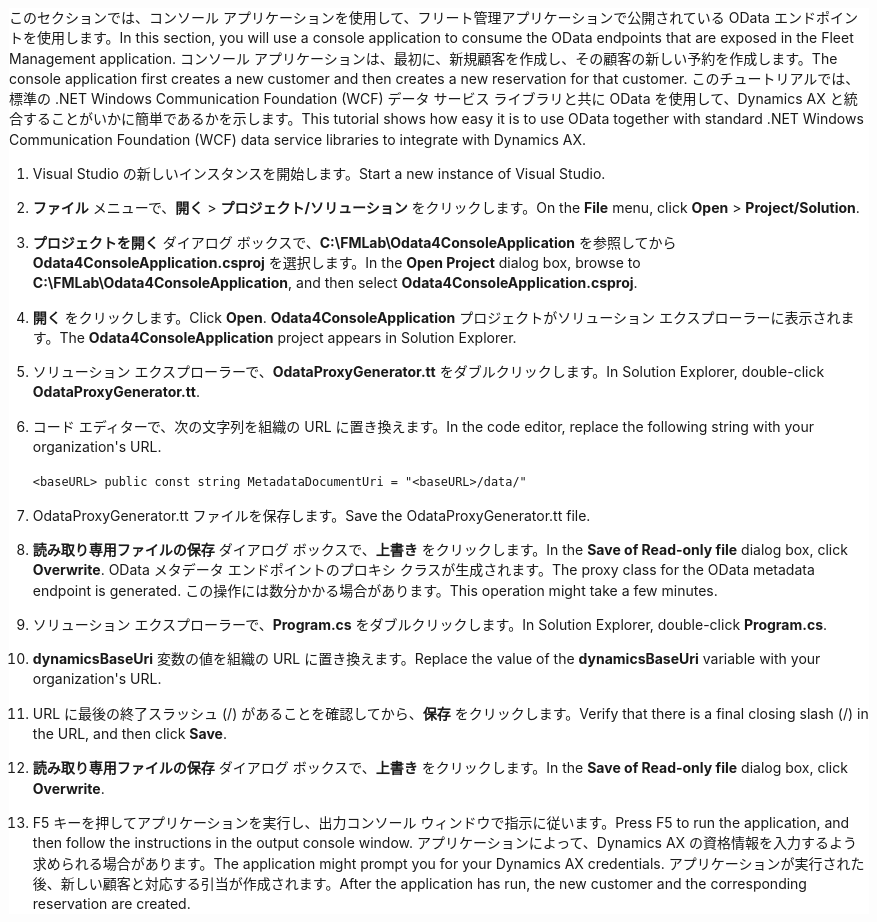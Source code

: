 <span data-ttu-id="b547b-369">このセクションでは、コンソール アプリケーションを使用して、フリート管理アプリケーションで公開されている OData エンドポイントを使用します。</span><span class="sxs-lookup"><span data-stu-id="b547b-369">In this section, you will use a console application to consume the OData endpoints that are exposed in the Fleet Management application.</span></span> <span data-ttu-id="b547b-370">コンソール アプリケーションは、最初に、新規顧客を作成し、その顧客の新しい予約を作成します。</span><span class="sxs-lookup"><span data-stu-id="b547b-370">The console application first creates a new customer and then creates a new reservation for that customer.</span></span> <span data-ttu-id="b547b-371">このチュートリアルでは、標準の .NET Windows Communication Foundation (WCF) データ サービス ライブラリと共に OData を使用して、Dynamics AX と統合することがいかに簡単であるかを示します。</span><span class="sxs-lookup"><span data-stu-id="b547b-371">This tutorial shows how easy it is to use OData together with standard .NET Windows Communication Foundation (WCF) data service libraries to integrate with Dynamics AX.</span></span>

1. <span data-ttu-id="b547b-372">Visual Studio の新しいインスタンスを開始します。</span><span class="sxs-lookup"><span data-stu-id="b547b-372">Start a new instance of Visual Studio.</span></span>
2. <span data-ttu-id="b547b-373">**ファイル** メニューで、**開く** &gt; **プロジェクト/ソリューション** をクリックします。</span><span class="sxs-lookup"><span data-stu-id="b547b-373">On the **File** menu, click **Open** &gt; **Project/Solution**.</span></span>
3. <span data-ttu-id="b547b-374">**プロジェクトを開く** ダイアログ ボックスで、**C:\\FMLab\\Odata4ConsoleApplication** を参照してから **Odata4ConsoleApplication.csproj** を選択します。</span><span class="sxs-lookup"><span data-stu-id="b547b-374">In the **Open Project** dialog box, browse to **C:\\FMLab\\Odata4ConsoleApplication**, and then select **Odata4ConsoleApplication.csproj**.</span></span>
4. <span data-ttu-id="b547b-375">**開く** をクリックします。</span><span class="sxs-lookup"><span data-stu-id="b547b-375">Click **Open**.</span></span> <span data-ttu-id="b547b-376">**Odata4ConsoleApplication** プロジェクトがソリューション エクスプローラーに表示されます。</span><span class="sxs-lookup"><span data-stu-id="b547b-376">The **Odata4ConsoleApplication** project appears in Solution Explorer.</span></span>
5. <span data-ttu-id="b547b-377">ソリューション エクスプローラーで、**OdataProxyGenerator.tt** をダブルクリックします。</span><span class="sxs-lookup"><span data-stu-id="b547b-377">In Solution Explorer, double-click **OdataProxyGenerator.tt**.</span></span>
6. <span data-ttu-id="b547b-378">コード エディターで、次の文字列を組織の URL に置き換えます。</span><span class="sxs-lookup"><span data-stu-id="b547b-378">In the code editor, replace the following string with your organization's URL.</span></span>

    ```xpp
    <baseURL> public const string MetadataDocumentUri = "<baseURL>/data/"
    ```

7. <span data-ttu-id="b547b-379">OdataProxyGenerator.tt ファイルを保存します。</span><span class="sxs-lookup"><span data-stu-id="b547b-379">Save the OdataProxyGenerator.tt file.</span></span>
8. <span data-ttu-id="b547b-380">**読み取り専用ファイルの保存** ダイアログ ボックスで、**上書き** をクリックします。</span><span class="sxs-lookup"><span data-stu-id="b547b-380">In the **Save of Read-only file** dialog box, click **Overwrite**.</span></span> <span data-ttu-id="b547b-381">OData メタデータ エンドポイントのプロキシ クラスが生成されます。</span><span class="sxs-lookup"><span data-stu-id="b547b-381">The proxy class for the OData metadata endpoint is generated.</span></span> <span data-ttu-id="b547b-382">この操作には数分かかる場合があります。</span><span class="sxs-lookup"><span data-stu-id="b547b-382">This operation might take a few minutes.</span></span>
9. <span data-ttu-id="b547b-383">ソリューション エクスプローラーで、**Program.cs** をダブルクリックします。</span><span class="sxs-lookup"><span data-stu-id="b547b-383">In Solution Explorer, double-click **Program.cs**.</span></span>
10. <span data-ttu-id="b547b-384">**dynamicsBaseUri** 変数の値を組織の URL に置き換えます。</span><span class="sxs-lookup"><span data-stu-id="b547b-384">Replace the value of the **dynamicsBaseUri** variable with your organization's URL.</span></span>
11. <span data-ttu-id="b547b-385">URL に最後の終了スラッシュ (/) があることを確認してから、**保存** をクリックします。</span><span class="sxs-lookup"><span data-stu-id="b547b-385">Verify that there is a final closing slash (/) in the URL, and then click **Save**.</span></span>
12. <span data-ttu-id="b547b-386">**読み取り専用ファイルの保存** ダイアログ ボックスで、**上書き** をクリックします。</span><span class="sxs-lookup"><span data-stu-id="b547b-386">In the **Save of Read-only file** dialog box, click **Overwrite**.</span></span>
13. <span data-ttu-id="b547b-387">F5 キーを押してアプリケーションを実行し、出力コンソール ウィンドウで指示に従います。</span><span class="sxs-lookup"><span data-stu-id="b547b-387">Press F5 to run the application, and then follow the instructions in the output console window.</span></span> <span data-ttu-id="b547b-388">アプリケーションによって、Dynamics AX の資格情報を入力するよう求められる場合があります。</span><span class="sxs-lookup"><span data-stu-id="b547b-388">The application might prompt you for your Dynamics AX credentials.</span></span> <span data-ttu-id="b547b-389">アプリケーションが実行された後、新しい顧客と対応する引当が作成されます。</span><span class="sxs-lookup"><span data-stu-id="b547b-389">After the application has run, the new customer and the corresponding reservation are created.</span></span>